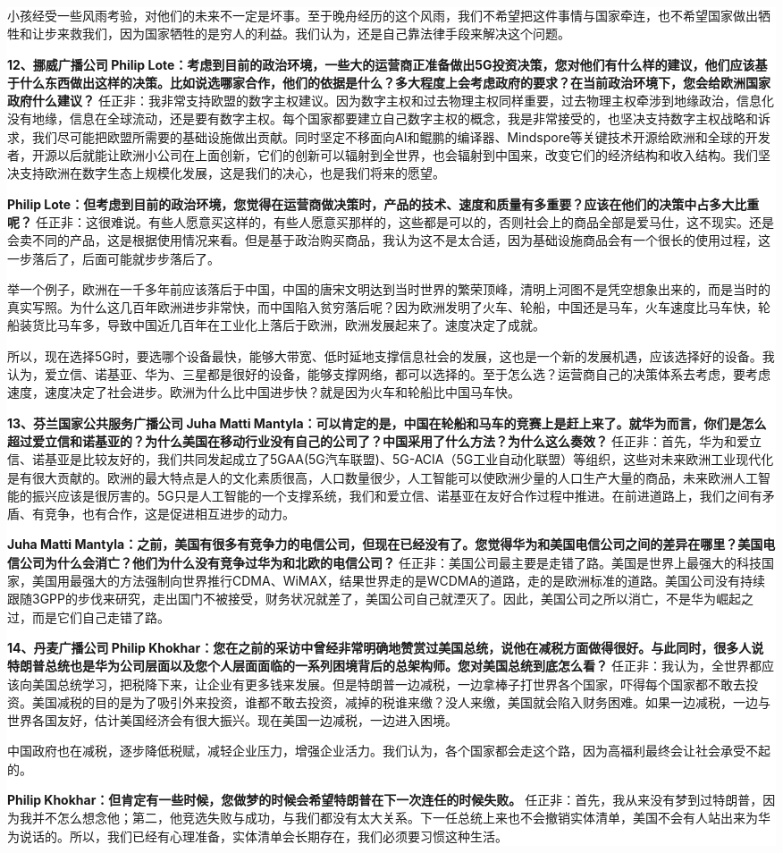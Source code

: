 


小孩经受一些风雨考验，对他们的未来不一定是坏事。至于晚舟经历的这个风雨，我们不希望把这件事情与国家牵连，也不希望国家做出牺牲和让步来救我们，因为国家牺牲的是穷人的利益。我们认为，还是自己靠法律手段来解决这个问题。

 

**12、挪威广播公司 Philip Lote：考虑到目前的政治环境，一些大的运营商正准备做出5G投资决策，您对他们有什么样的建议，他们应该基于什么东西做出这样的决策。比如说选哪家合作，他们的依据是什么？多大程度上会考虑政府的要求？在当前政治环境下，您会给欧洲国家政府什么建议？**
任正非：我非常支持欧盟的数字主权建议。因为数字主权和过去物理主权同样重要，过去物理主权牵涉到地缘政治，信息化没有地缘，信息在全球流动，还是要有数字主权。每个国家都要建立自己数字主权的概念，我是非常接受的，也坚决支持数字主权战略和诉求，我们尽可能把欧盟所需要的基础设施做出贡献。同时坚定不移面向AI和鲲鹏的编译器、Mindspore等关键技术开源给欧洲和全球的开发者，开源以后就能让欧洲小公司在上面创新，它们的创新可以辐射到全世界，也会辐射到中国来，改变它们的经济结构和收入结构。我们坚决支持欧洲在数字生态上规模化发展，这是我们的决心，也是我们将来的愿望。




**Philip Lote：但考虑到目前的政治环境，您觉得在运营商做决策时，产品的技术、速度和质量有多重要？应该在他们的决策中占多大比重呢？**
任正非：这很难说。有些人愿意买这样的，有些人愿意买那样的，这些都是可以的，否则社会上的商品全部是爱马仕，这不现实。还是会卖不同的产品，这是根据使用情况来看。但是基于政治购买商品，我认为这不是太合适，因为基础设施商品会有一个很长的使用过程，这一步落后了，后面可能就步步落后了。




举一个例子，欧洲在一千多年前应该落后于中国，中国的唐宋文明达到当时世界的繁荣顶峰，清明上河图不是凭空想象出来的，而是当时的真实写照。为什么这几百年欧洲进步非常快，而中国陷入贫穷落后呢？因为欧洲发明了火车、轮船，中国还是马车，火车速度比马车快，轮船装货比马车多，导致中国近几百年在工业化上落后于欧洲，欧洲发展起来了。速度决定了成就。




所以，现在选择5G时，要选哪个设备最快，能够大带宽、低时延地支撑信息社会的发展，这也是一个新的发展机遇，应该选择好的设备。我认为，爱立信、诺基亚、华为、三星都是很好的设备，能够支撑网络，都可以选择的。至于怎么选？运营商自己的决策体系去考虑，要考虑速度，速度决定了社会进步。欧洲为什么比中国进步快？就是因为火车和轮船比中国马车快。

 

**13、芬兰国家公共服务广播公司 Juha Matti Mantyla：可以肯定的是，中国在轮船和马车的竞赛上是赶上来了。就华为而言，你们是怎么超过爱立信和诺基亚的？为什么美国在移动行业没有自己的公司了？中国采用了什么方法？为什么这么奏效？**
任正非：首先，华为和爱立信、诺基亚是比较友好的，我们共同发起成立了5GAA(5G汽车联盟)、5G-ACIA（5G工业自动化联盟）等组织，这些对未来欧洲工业现代化是有很大贡献的。欧洲的最大特点是人的文化素质很高，人口数量很少，人工智能可以使欧洲少量的人口生产大量的商品，未来欧洲人工智能的振兴应该是很厉害的。5G只是人工智能的一个支撑系统，我们和爱立信、诺基亚在友好合作过程中推进。在前进道路上，我们之间有矛盾、有竞争，也有合作，这是促进相互进步的动力。




**Juha Matti Mantyla：之前，美国有很多有竞争力的电信公司，但现在已经没有了。您觉得华为和美国电信公司之间的差异在哪里？美国电信公司为什么会消亡？他们为什么没有竞争过华为和北欧的电信公司？**
任正非：美国公司最主要是走错了路。美国是世界上最强大的科技国家，美国用最强大的方法强制向世界推行CDMA、WiMAX，结果世界走的是WCDMA的道路，走的是欧洲标准的道路。美国公司没有持续跟随3GPP的步伐来研究，走出国门不被接受，财务状况就差了，美国公司自己就湮灭了。因此，美国公司之所以消亡，不是华为崛起之过，而是它们自己走错了路。

 

**14、丹麦广播公司 Philip Khokhar：您在之前的采访中曾经非常明确地赞赏过美国总统，说他在减税方面做得很好。与此同时，很多人说特朗普总统也是华为公司层面以及您个人层面面临的一系列困境背后的总架构师。您对美国总统到底怎么看？**
任正非：我认为，全世界都应该向美国总统学习，把税降下来，让企业有更多钱来发展。但是特朗普一边减税，一边拿棒子打世界各个国家，吓得每个国家都不敢去投资。美国减税的目的是为了吸引外来投资，谁都不敢去投资，减掉的税谁来缴？没人来缴，美国就会陷入财务困难。如果一边减税，一边与世界各国友好，估计美国经济会有很大振兴。现在美国一边减税，一边进入困境。




中国政府也在减税，逐步降低税赋，减轻企业压力，增强企业活力。我们认为，各个国家都会走这个路，因为高福利最终会让社会承受不起的。




**Philip Khokhar：但肯定有一些时候，您做梦的时候会希望特朗普在下一次连任的时候失败。**
任正非：首先，我从来没有梦到过特朗普，因为我并不怎么想念他；第二，他竞选失败与成功，与我们都没有太大关系。下一任总统上来也不会撤销实体清单，美国不会有人站出来为华为说话的。所以，我们已经有心理准备，实体清单会长期存在，我们必须要习惯这种生活。

